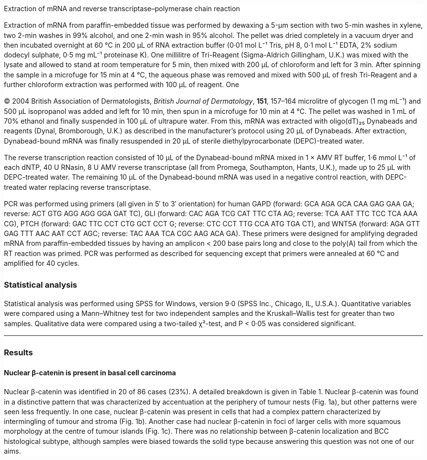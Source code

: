 
Extraction of mRNA and reverse transcriptase–polymerase chain reaction

Extraction of mRNA from paraffin-embedded tissue was performed by dewaxing a 5-μm section with two 5-min washes in xylene, two 2-min washes in 99% alcohol, and one 2-min wash in 95% alcohol. The pellet was dried completely in a vacuum dryer and then incubated overnight at 60 °C in 200 μL of RNA extraction buffer (0·01 mol L⁻¹ Tris, pH 8, 0·1 mol L⁻¹ EDTA, 2% sodium dodecyl sulphate, 0·5 mg mL⁻¹ proteinase K). One millilitre of Tri-Reagent (Sigma-Aldrich Gillingham, U.K.) was mixed with the lysate and allowed to stand at room temperature for 5 min, then mixed with 200 μL of chloroform and left for 3 min. After spinning the sample in a microfuge for 15 min at 4 °C, the aqueous phase was removed and mixed with 500 μL of fresh Tri-Reagent and a further chloroform extraction was performed with 100 μL of reagent. One

© 2004 British Association of Dermatologists, *British Journal of Dermatology*, **151**, 157–164
microlitre of glycogen (1 mg mL⁻¹) and 500 μL isopropanol was added and left for 10 min, then spun in a microfuge for 10 min at 4 °C. The pellet was washed in 1 mL of 70% ethanol and finally suspended in 100 μL of ultrapure water. From this, mRNA was extracted with oligo(dT)₂₅ Dynabeads and reagents (Dynal, Bromborough, U.K.) as described in the manufacturer’s protocol using 20 μL of Dynabeads. After extraction, Dynabead-bound mRNA was finally resuspended in 20 μL of sterile diethylpyrocarbonate (DEPC)-treated water.

The reverse transcription reaction consisted of 10 μL of the Dynabead-bound mRNA mixed in 1 × AMV RT buffer, 1·6 mmol L⁻¹ of each dNTP, 40 U RNasin, 8 U AMV reverse transcriptase (all from Promega, Southampton, Hants, U.K.), made up to 25 μL with DEPC-treated water. The remaining 10 μL of the Dynabead-bound mRNA was used in a negative control reaction, with DEPC-treated water replacing reverse transcriptase.

PCR was performed using primers (all given in 5′ to 3′ orientation) for human GAPD (forward: GCA AGA GCA CAA GAG GAA GA; reverse: ACT GTG AGG AGG GGA GAT TC), GLI (forward: CAC AGA TCG CAT TTC CTA AG; reverse: TCA AAT TTC TCC TCA AAA CG), PTCH (forward: GAC TTC CCT CTG GCT CCT G; reverse: CTC CCT TTG CCA ATG TGA CT), and WNT5A (forward: AGA GTT GAG TTT AAC AAT CCT AGC; reverse: TAC AAA TCA CGC AAG ACA GA). These primers were designed for amplifying degraded mRNA from paraffin-embedded tissues by having an amplicon < 200 base pairs long and close to the poly(A) tail from which the RT reaction was primed. PCR was performed as described for sequencing except that primers were annealed at 60 °C and amplified for 40 cycles.

### Statistical analysis

Statistical analysis was performed using SPSS for Windows, version 9·0 (SPSS Inc., Chicago, IL, U.S.A.). Quantitative variables were compared using a Mann–Whitney test for two independent samples and the Kruskall–Wallis test for greater than two samples. Qualitative data were compared using a two-tailed χ²-test, and P < 0·05 was considered significant.

---

### Results

#### Nuclear β-catenin is present in basal cell carcinoma

Nuclear β-catenin was identified in 20 of 86 cases (23%). A detailed breakdown is given in Table 1. Nuclear β-catenin was found in a distinctive pattern that was characterized by accentuation at the periphery of tumour nests (Fig. 1a), but other patterns were seen less frequently. In one case, nuclear β-catenin was present in cells that had a complex pattern characterized by intermingling of tumour and stroma (Fig. 1b). Another case had nuclear β-catenin in foci of larger cells with more squamous morphology at the centre of tumour islands (Fig. 1c). There was no relationship between β-catenin localization and BCC histological subtype, although samples were biased towards the solid type because answering this question was not one of our aims.
